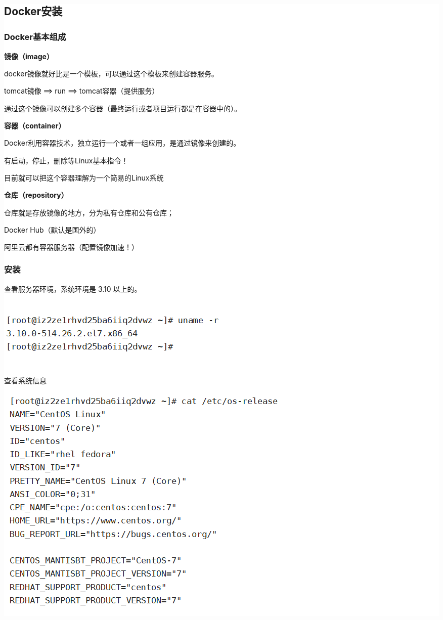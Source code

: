 ## Docker安装

### Docker基本组成

**镜像（image）**

docker镜像就好比是一个模板，可以通过这个模板来创建容器服务。

tomcat镜像 ==> run ==> tomcat容器（提供服务）

通过这个镜像可以创建多个容器（最终运行或者项目运行都是在容器中的）。

**容器（container）**

Docker利用容器技术，独立运行一个或者一组应用，是通过镜像来创建的。

有启动，停止，删除等Linux基本指令！

目前就可以把这个容器理解为一个简易的Linux系统

**仓库（repository）**

仓库就是存放镜像的地方，分为私有仓库和公有仓库；

Docker Hub（默认是国外的）

阿里云都有容器服务器（配置镜像加速！）


### 安装

查看服务器环境，系统环境是 3.10 以上的。

![image-20210625190020465](./assets/image-20210625190020465.png)

查看系统信息

![image-20210625190119128](./assets/image-20210625190119128.png)
